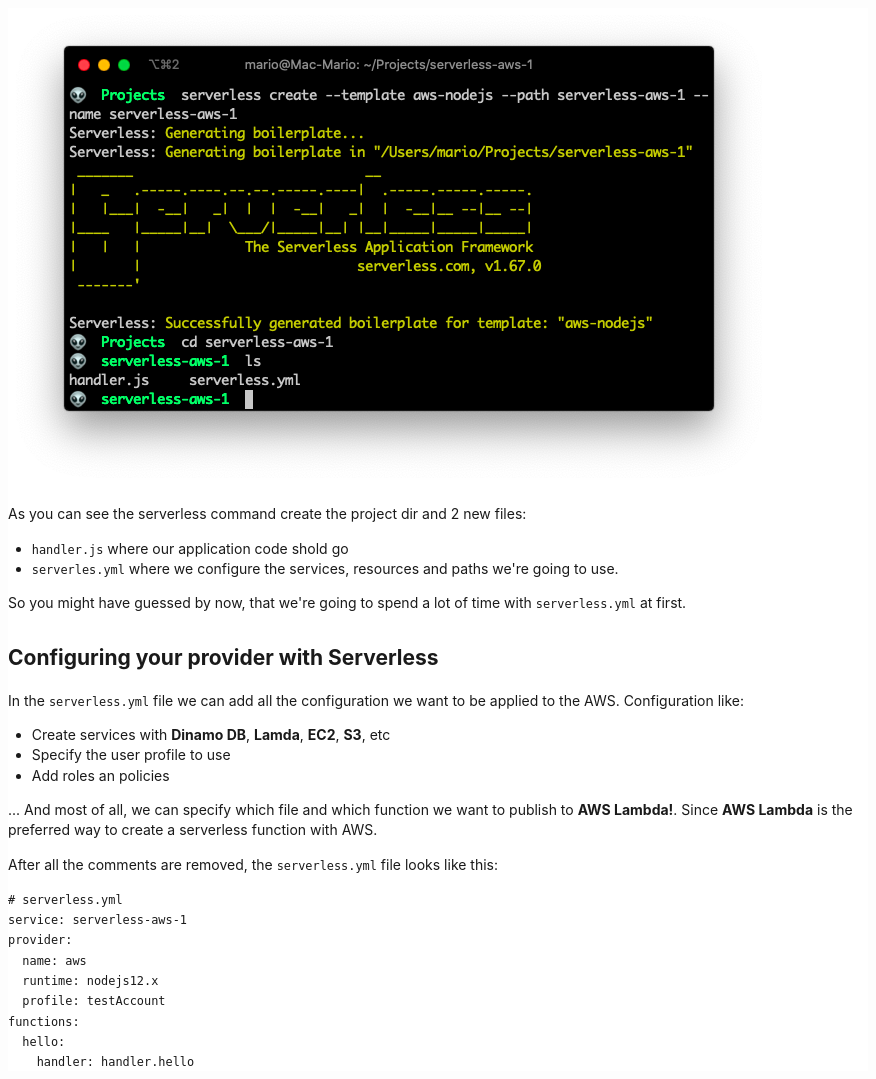 ![Serverless create project](serverless-aws-create.png)

As you can see the serverless command create the project dir and 2 new files:

- `handler.js` where our application code shold go
- `serverles.yml` where we configure the services, resources and paths we're going to use.

So you might have guessed by now, that we're going to spend a lot of time with `serverless.yml` at first.

## Configuring your provider with Serverless

In the `serverless.yml` file we can add all the configuration we want to be applied to the AWS. Configuration like:

- Create services with **Dinamo DB**, **Lamda**, **EC2**, **S3**, etc
- Specify the user profile to use
- Add roles an policies

... And most of all, we can specify which file and which function we want to publish to **AWS Lambda!**. Since **AWS Lambda** is the preferred way to create a serverless function with AWS.

After all the comments are removed, the `serverless.yml` file looks like this:

```yml{6}
# serverless.yml
service: serverless-aws-1
provider:
  name: aws
  runtime: nodejs12.x
  profile: testAccount
functions:
  hello:
    handler: handler.hello
```
